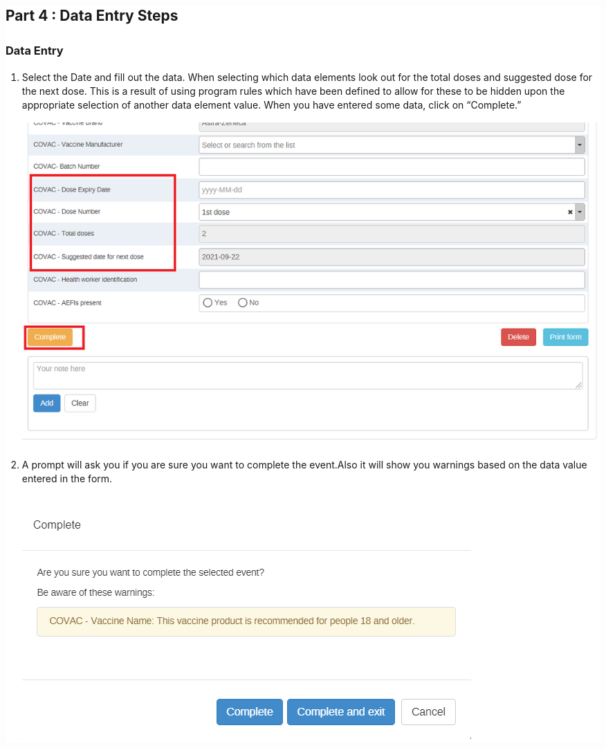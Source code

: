 
## Part 4 : Data Entry Steps

### **Data Entry**

1. Select the Date and fill out the data. When selecting which data elements look out for the total doses and suggested dose for the next dose. This is a result of using program rules which have been defined to allow for these to be hidden upon the appropriate selection of another data element value. When you have entered some data, click on “Complete.”

    ![image26.png](resources/images/tracker_capture_web/image26.png "image_tooltip")


2. A prompt will ask you if you are sure you want to complete the event.Also it will show you warnings based on the data value entered in the form.

    ![image27.png](resources/images/tracker_capture_web/image27.png "image_tooltip")
